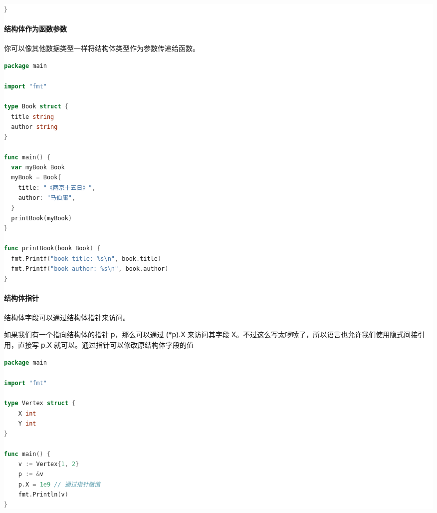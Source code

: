 ```go
}
```

#### 结构体作为函数参数

你可以像其他数据类型一样将结构体类型作为参数传递给函数。

```go
package main

import "fmt"

type Book struct {
  title string
  author string
}

func main() {
  var myBook Book
  myBook = Book{
    title: "《两京十五日》",
    author: "马伯庸",
  }
  printBook(myBook)
}

func printBook(book Book) {
  fmt.Printf("book title: %s\n", book.title)
  fmt.Printf("book author: %s\n", book.author)
}
```

#### 结构体指针

结构体字段可以通过结构体指针来访问。

如果我们有一个指向结构体的指针 p，那么可以通过 (\*p).X 来访问其字段 X。不过这么写太啰嗦了，所以语言也允许我们使用隐式间接引用，直接写 p.X 就可以。通过指针可以修改原结构体字段的值

```go
package main

import "fmt"

type Vertex struct {
	X int
	Y int
}

func main() {
	v := Vertex{1, 2}
	p := &v
	p.X = 1e9 // 通过指针赋值
	fmt.Println(v)
}
```
